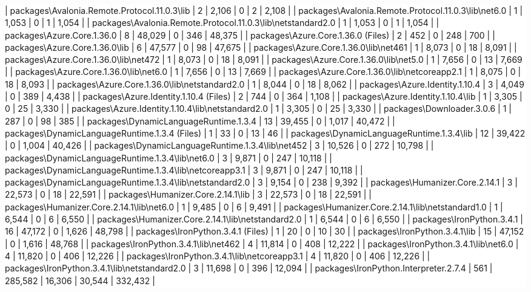 | packages\\Avalonia.Remote.Protocol.11.0.3\\lib | 2 | 2,106 | 0 | 2 | 2,108 |
| packages\\Avalonia.Remote.Protocol.11.0.3\\lib\\net6.0 | 1 | 1,053 | 0 | 1 | 1,054 |
| packages\\Avalonia.Remote.Protocol.11.0.3\\lib\\netstandard2.0 | 1 | 1,053 | 0 | 1 | 1,054 |
| packages\\Azure.Core.1.36.0 | 8 | 48,029 | 0 | 346 | 48,375 |
| packages\\Azure.Core.1.36.0 (Files) | 2 | 452 | 0 | 248 | 700 |
| packages\\Azure.Core.1.36.0\\lib | 6 | 47,577 | 0 | 98 | 47,675 |
| packages\\Azure.Core.1.36.0\\lib\\net461 | 1 | 8,073 | 0 | 18 | 8,091 |
| packages\\Azure.Core.1.36.0\\lib\\net472 | 1 | 8,073 | 0 | 18 | 8,091 |
| packages\\Azure.Core.1.36.0\\lib\\net5.0 | 1 | 7,656 | 0 | 13 | 7,669 |
| packages\\Azure.Core.1.36.0\\lib\\net6.0 | 1 | 7,656 | 0 | 13 | 7,669 |
| packages\\Azure.Core.1.36.0\\lib\\netcoreapp2.1 | 1 | 8,075 | 0 | 18 | 8,093 |
| packages\\Azure.Core.1.36.0\\lib\\netstandard2.0 | 1 | 8,044 | 0 | 18 | 8,062 |
| packages\\Azure.Identity.1.10.4 | 3 | 4,049 | 0 | 389 | 4,438 |
| packages\\Azure.Identity.1.10.4 (Files) | 2 | 744 | 0 | 364 | 1,108 |
| packages\\Azure.Identity.1.10.4\\lib | 1 | 3,305 | 0 | 25 | 3,330 |
| packages\\Azure.Identity.1.10.4\\lib\\netstandard2.0 | 1 | 3,305 | 0 | 25 | 3,330 |
| packages\\Downloader.3.0.6 | 1 | 287 | 0 | 98 | 385 |
| packages\\DynamicLanguageRuntime.1.3.4 | 13 | 39,455 | 0 | 1,017 | 40,472 |
| packages\\DynamicLanguageRuntime.1.3.4 (Files) | 1 | 33 | 0 | 13 | 46 |
| packages\\DynamicLanguageRuntime.1.3.4\\lib | 12 | 39,422 | 0 | 1,004 | 40,426 |
| packages\\DynamicLanguageRuntime.1.3.4\\lib\\net452 | 3 | 10,526 | 0 | 272 | 10,798 |
| packages\\DynamicLanguageRuntime.1.3.4\\lib\\net6.0 | 3 | 9,871 | 0 | 247 | 10,118 |
| packages\\DynamicLanguageRuntime.1.3.4\\lib\\netcoreapp3.1 | 3 | 9,871 | 0 | 247 | 10,118 |
| packages\\DynamicLanguageRuntime.1.3.4\\lib\\netstandard2.0 | 3 | 9,154 | 0 | 238 | 9,392 |
| packages\\Humanizer.Core.2.14.1 | 3 | 22,573 | 0 | 18 | 22,591 |
| packages\\Humanizer.Core.2.14.1\\lib | 3 | 22,573 | 0 | 18 | 22,591 |
| packages\\Humanizer.Core.2.14.1\\lib\\net6.0 | 1 | 9,485 | 0 | 6 | 9,491 |
| packages\\Humanizer.Core.2.14.1\\lib\\netstandard1.0 | 1 | 6,544 | 0 | 6 | 6,550 |
| packages\\Humanizer.Core.2.14.1\\lib\\netstandard2.0 | 1 | 6,544 | 0 | 6 | 6,550 |
| packages\\IronPython.3.4.1 | 16 | 47,172 | 0 | 1,626 | 48,798 |
| packages\\IronPython.3.4.1 (Files) | 1 | 20 | 0 | 10 | 30 |
| packages\\IronPython.3.4.1\\lib | 15 | 47,152 | 0 | 1,616 | 48,768 |
| packages\\IronPython.3.4.1\\lib\\net462 | 4 | 11,814 | 0 | 408 | 12,222 |
| packages\\IronPython.3.4.1\\lib\\net6.0 | 4 | 11,820 | 0 | 406 | 12,226 |
| packages\\IronPython.3.4.1\\lib\\netcoreapp3.1 | 4 | 11,820 | 0 | 406 | 12,226 |
| packages\\IronPython.3.4.1\\lib\\netstandard2.0 | 3 | 11,698 | 0 | 396 | 12,094 |
| packages\\IronPython.Interpreter.2.7.4 | 561 | 285,582 | 16,306 | 30,544 | 332,432 |
